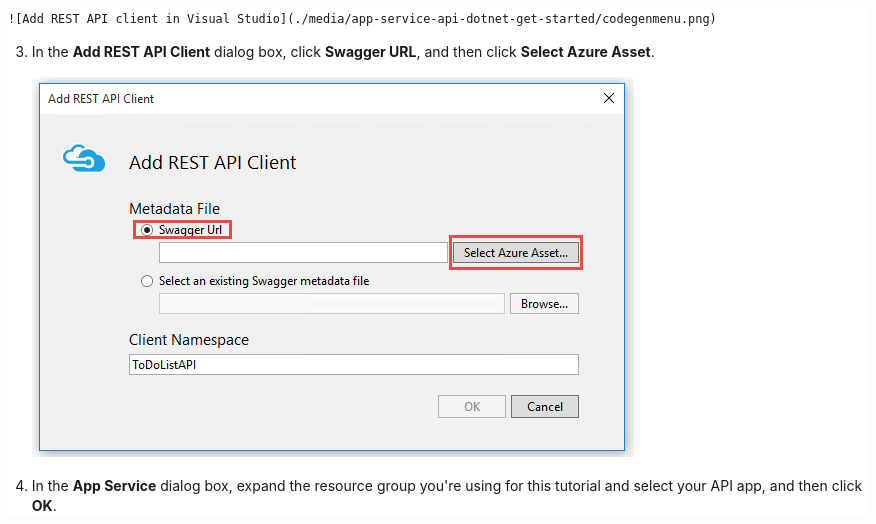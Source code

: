     ![Add REST API client in Visual Studio](./media/app-service-api-dotnet-get-started/codegenmenu.png)
3. In the **Add REST API Client** dialog box, click **Swagger URL**, and then click **Select Azure Asset**.

    ![Select Azure Asset](./media/app-service-api-dotnet-get-started/codegenbrowse.png)
4. In the **App Service** dialog box, expand the resource group you're using for this tutorial and select your API app, and then click **OK**.
